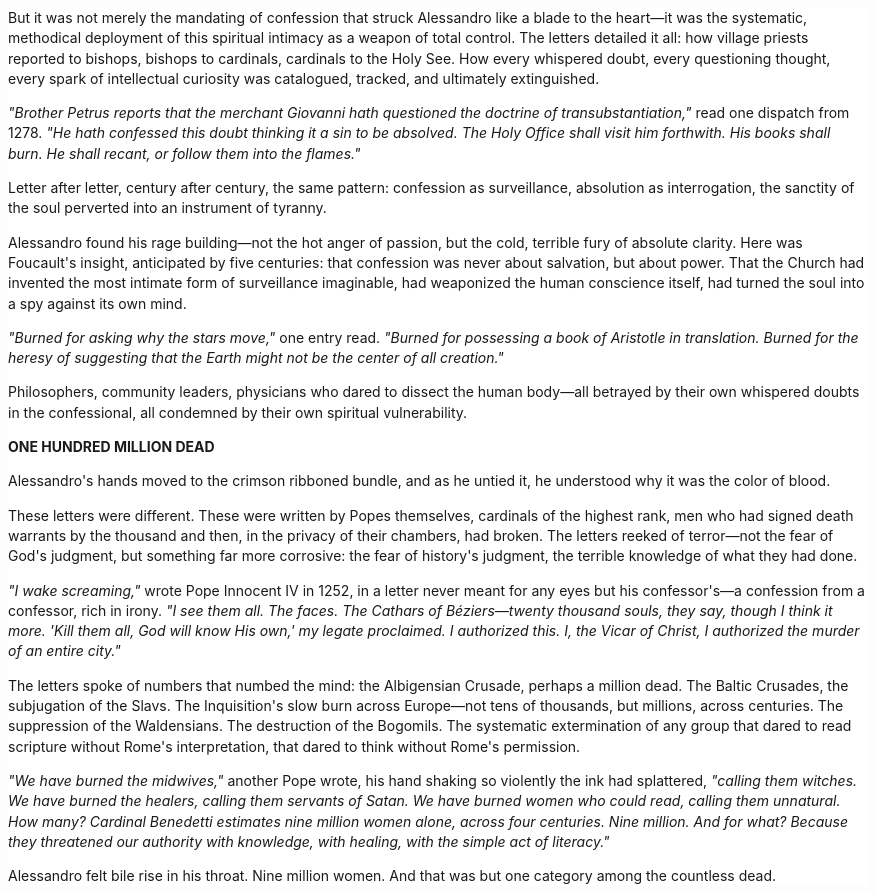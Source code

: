But it was not merely the mandating of confession that struck Alessandro like a blade to the heart—it was the systematic, methodical deployment of this spiritual intimacy as a weapon of total control. The letters detailed it all: how village priests reported to bishops, bishops to cardinals, cardinals to the Holy See. How every whispered doubt, every questioning thought, every spark of intellectual curiosity was catalogued, tracked, and ultimately extinguished.

*"Brother Petrus reports that the merchant Giovanni hath questioned the doctrine of transubstantiation,"* read one dispatch from 1278. *"He hath confessed this doubt thinking it a sin to be absolved. The Holy Office shall visit him forthwith. His books shall burn. He shall recant, or follow them into the flames."*

Letter after letter, century after century, the same pattern: confession as surveillance, absolution as interrogation, the sanctity of the soul perverted into an instrument of tyranny.

Alessandro found his rage building—not the hot anger of passion, but the cold, terrible fury of absolute clarity. Here was Foucault's insight, anticipated by five centuries: that confession was never about salvation, but about power. That the Church had invented the most intimate form of surveillance imaginable, had weaponized the human conscience itself, had turned the soul into a spy against its own mind.

*"Burned for asking why the stars move,"* one entry read. *"Burned for possessing a book of Aristotle in translation. Burned for the heresy of suggesting that the Earth might not be the center of all creation."*

Philosophers, community leaders, physicians who dared to dissect the human body—all betrayed by their own whispered doubts in the confessional, all condemned by their own spiritual vulnerability.

**ONE HUNDRED MILLION DEAD**

Alessandro's hands moved to the crimson ribboned bundle, and as he untied it, he understood why it was the color of blood.

These letters were different. These were written by Popes themselves, cardinals of the highest rank, men who had signed death warrants by the thousand and then, in the privacy of their chambers, had broken. The letters reeked of terror—not the fear of God's judgment, but something far more corrosive: the fear of history's judgment, the terrible knowledge of what they had done.

*"I wake screaming,"* wrote Pope Innocent IV in 1252, in a letter never meant for any eyes but his confessor's—a confession from a confessor, rich in irony. *"I see them all. The faces. The Cathars of Béziers—twenty thousand souls, they say, though I think it more. 'Kill them all, God will know His own,' my legate proclaimed. I authorized this. I, the Vicar of Christ, I authorized the murder of an entire city."*

The letters spoke of numbers that numbed the mind: the Albigensian Crusade, perhaps a million dead. The Baltic Crusades, the subjugation of the Slavs. The Inquisition's slow burn across Europe—not tens of thousands, but millions, across centuries. The suppression of the Waldensians. The destruction of the Bogomils. The systematic extermination of any group that dared to read scripture without Rome's interpretation, that dared to think without Rome's permission.

*"We have burned the midwives,"* another Pope wrote, his hand shaking so violently the ink had splattered, *"calling them witches. We have burned the healers, calling them servants of Satan. We have burned women who could read, calling them unnatural. How many? Cardinal Benedetti estimates nine million women alone, across four centuries. Nine million. And for what? Because they threatened our authority with knowledge, with healing, with the simple act of literacy."*

Alessandro felt bile rise in his throat. Nine million women. And that was but one category among the countless dead.
